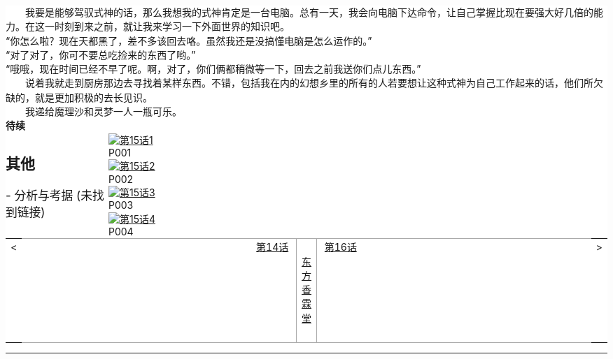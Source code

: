 <div class="poem">　　我要是能够驾驭式神的话，那么我想我的式神肯定是一台电脑。总有一天，我会向电脑下达命令，让自己掌握比现在要强大好几倍的能力。在这一时刻到来之前，就让我来学习一下外面世界的知识吧。</div></div><div class="tt-zh tt-type-omake" lang="zh"><div class="poem">“你怎么啦？现在天都黑了，差不多该回去咯。虽然我还是没搞懂电脑是怎么运作的。”</div></div><div class="tt-zh tt-type-omake" lang="zh"><div class="poem">“对了对了，你可不要总吃捡来的东西了哟。”</div></div><div class="tt-zh tt-type-omake" lang="zh"><div class="poem">“哦哦，现在时间已经不早了呢。啊，对了，你们俩都稍微等一下，回去之前我送你们点儿东西。”</div></div><div class="tt-zh tt-type-omake" lang="zh"><div class="poem">　　说着我就走到厨房那边去寻找着某样东西。不错，包括我在内的幻想乡里的所有的人若要想让这种式神为自己工作起来的话，他们所欠缺的，就是更加积极的去长见识。</div></div><div class="tt-zh tt-type-omake" lang="zh"><div class="poem">　　我递给魔理沙和灵梦一人一瓶可乐。</div></div>
<div class="tt-zhr tt-type-omake" lang="zh"><div class="poem"><b>待续</b></div></div></td><td width="200px"><div class="thumb infobox noclear" style="width:200px; margin:0 3px 0 1em;">
<div class="thumbinner" style="float:right">
<div class="thumbimage" style="margin: 0; padding: 0;"><a href="./文件-东方香霖堂（第15话1）.jpg.md" class="image" title="第15话1"><img alt="第15话1" src="https://upload.thwiki.cc/thumb/f/f6/%E4%B8%9C%E6%96%B9%E9%A6%99%E9%9C%96%E5%A0%82%EF%BC%88%E7%AC%AC15%E8%AF%9D1%EF%BC%89.jpg/195px-%E4%B8%9C%E6%96%B9%E9%A6%99%E9%9C%96%E5%A0%82%EF%BC%88%E7%AC%AC15%E8%AF%9D1%EF%BC%89.jpg" decoding="async" loading="lazy" width="195" height="254" srcset="https://upload.thwiki.cc/thumb/f/f6/%E4%B8%9C%E6%96%B9%E9%A6%99%E9%9C%96%E5%A0%82%EF%BC%88%E7%AC%AC15%E8%AF%9D1%EF%BC%89.jpg/293px-%E4%B8%9C%E6%96%B9%E9%A6%99%E9%9C%96%E5%A0%82%EF%BC%88%E7%AC%AC15%E8%AF%9D1%EF%BC%89.jpg 1.5x, https://upload.thwiki.cc/thumb/f/f6/%E4%B8%9C%E6%96%B9%E9%A6%99%E9%9C%96%E5%A0%82%EF%BC%88%E7%AC%AC15%E8%AF%9D1%EF%BC%89.jpg/390px-%E4%B8%9C%E6%96%B9%E9%A6%99%E9%9C%96%E5%A0%82%EF%BC%88%E7%AC%AC15%E8%AF%9D1%EF%BC%89.jpg 2x" data-file-width="1583" data-file-height="2060"></a></div><div class="thumbcaption" style="margin: 0 0 2px; padding: 0; line-height: 1.1em;">P001</div><div class="thumbimage" style="margin: 0; padding: 0;"><a href="./文件-东方香霖堂（第15话2）.jpg.md" class="image" title="第15话2"><img alt="第15话2" src="https://upload.thwiki.cc/thumb/3/3b/%E4%B8%9C%E6%96%B9%E9%A6%99%E9%9C%96%E5%A0%82%EF%BC%88%E7%AC%AC15%E8%AF%9D2%EF%BC%89.jpg/195px-%E4%B8%9C%E6%96%B9%E9%A6%99%E9%9C%96%E5%A0%82%EF%BC%88%E7%AC%AC15%E8%AF%9D2%EF%BC%89.jpg" decoding="async" loading="lazy" width="195" height="247" srcset="https://upload.thwiki.cc/thumb/3/3b/%E4%B8%9C%E6%96%B9%E9%A6%99%E9%9C%96%E5%A0%82%EF%BC%88%E7%AC%AC15%E8%AF%9D2%EF%BC%89.jpg/293px-%E4%B8%9C%E6%96%B9%E9%A6%99%E9%9C%96%E5%A0%82%EF%BC%88%E7%AC%AC15%E8%AF%9D2%EF%BC%89.jpg 1.5x, https://upload.thwiki.cc/thumb/3/3b/%E4%B8%9C%E6%96%B9%E9%A6%99%E9%9C%96%E5%A0%82%EF%BC%88%E7%AC%AC15%E8%AF%9D2%EF%BC%89.jpg/390px-%E4%B8%9C%E6%96%B9%E9%A6%99%E9%9C%96%E5%A0%82%EF%BC%88%E7%AC%AC15%E8%AF%9D2%EF%BC%89.jpg 2x" data-file-width="1632" data-file-height="2064"></a></div><div class="thumbcaption" style="margin: 0 0 2px; padding: 0; line-height: 1.1em;">P002</div><div class="thumbimage" style="margin: 0; padding: 0;"><a href="./文件-东方香霖堂（第15话3）.jpg.md" class="image" title="第15话3"><img alt="第15话3" src="https://upload.thwiki.cc/thumb/c/c7/%E4%B8%9C%E6%96%B9%E9%A6%99%E9%9C%96%E5%A0%82%EF%BC%88%E7%AC%AC15%E8%AF%9D3%EF%BC%89.jpg/195px-%E4%B8%9C%E6%96%B9%E9%A6%99%E9%9C%96%E5%A0%82%EF%BC%88%E7%AC%AC15%E8%AF%9D3%EF%BC%89.jpg" decoding="async" loading="lazy" width="195" height="254" srcset="https://upload.thwiki.cc/thumb/c/c7/%E4%B8%9C%E6%96%B9%E9%A6%99%E9%9C%96%E5%A0%82%EF%BC%88%E7%AC%AC15%E8%AF%9D3%EF%BC%89.jpg/293px-%E4%B8%9C%E6%96%B9%E9%A6%99%E9%9C%96%E5%A0%82%EF%BC%88%E7%AC%AC15%E8%AF%9D3%EF%BC%89.jpg 1.5x, https://upload.thwiki.cc/thumb/c/c7/%E4%B8%9C%E6%96%B9%E9%A6%99%E9%9C%96%E5%A0%82%EF%BC%88%E7%AC%AC15%E8%AF%9D3%EF%BC%89.jpg/390px-%E4%B8%9C%E6%96%B9%E9%A6%99%E9%9C%96%E5%A0%82%EF%BC%88%E7%AC%AC15%E8%AF%9D3%EF%BC%89.jpg 2x" data-file-width="1584" data-file-height="2063"></a></div><div class="thumbcaption" style="margin: 0 0 2px; padding: 0; line-height: 1.1em;">P003</div><div class="thumbimage" style="margin: 0; padding: 0;"><a href="./文件-东方香霖堂（第15话4）.jpg.md" class="image" title="第15话4"><img alt="第15话4" src="https://upload.thwiki.cc/thumb/c/c9/%E4%B8%9C%E6%96%B9%E9%A6%99%E9%9C%96%E5%A0%82%EF%BC%88%E7%AC%AC15%E8%AF%9D4%EF%BC%89.jpg/195px-%E4%B8%9C%E6%96%B9%E9%A6%99%E9%9C%96%E5%A0%82%EF%BC%88%E7%AC%AC15%E8%AF%9D4%EF%BC%89.jpg" decoding="async" loading="lazy" width="195" height="248" srcset="https://upload.thwiki.cc/thumb/c/c9/%E4%B8%9C%E6%96%B9%E9%A6%99%E9%9C%96%E5%A0%82%EF%BC%88%E7%AC%AC15%E8%AF%9D4%EF%BC%89.jpg/293px-%E4%B8%9C%E6%96%B9%E9%A6%99%E9%9C%96%E5%A0%82%EF%BC%88%E7%AC%AC15%E8%AF%9D4%EF%BC%89.jpg 1.5x, https://upload.thwiki.cc/thumb/c/c9/%E4%B8%9C%E6%96%B9%E9%A6%99%E9%9C%96%E5%A0%82%EF%BC%88%E7%AC%AC15%E8%AF%9D4%EF%BC%89.jpg/390px-%E4%B8%9C%E6%96%B9%E9%A6%99%E9%9C%96%E5%A0%82%EF%BC%88%E7%AC%AC15%E8%AF%9D4%EF%BC%89.jpg 2x" data-file-width="1623" data-file-height="2061"></a></div><div class="thumbcaption" style="margin: 0 0 2px; padding: 0; line-height: 1.1em;">P004</div>
</div>
</div></td></tr></tbody></table>



## 其他
  
<big>
</big>  
<big>- 分析与考据 (未找到链接)
</big><big></big>  
<big></big>
  


[^cite_note-1]: 釣瓶落とし，“秋天的太阳像井中吊桶一样落下”（“秋の日は釣瓶落とし‎”）是一句俗语，形容秋季的白天时间短。同时“钓瓶落”也是一种据说会袭击人类的妖怪（详见[琪斯美/分析考据](./琪斯美-分析考据.md)）。

  
  

  

<center>

<table>
<tbody><tr>
<td>&lt;
</td>
<td style="border-top: 1px solid #aaaaaa; border-bottom: 1px solid #aaaaaa; width: 50%; text-align: right"><a href="./东方香霖堂-第14话.md" title="东方香霖堂/第14话">第14话</a>&#160;
</td>
<td style="text-align: center; border-left: 1px solid #aaaaaa; border-right: 1px solid #aaaaaa; border-top: 1px solid #aaaaaa; border-bottom: 1px solid #aaaaaa;">&#160;<a href="./东方香霖堂.md" title="东方香霖堂">东方香霖堂</a>&#160;
</td>
<td style="border-top: 1px solid #aaaaaa; border-bottom: 1px solid #aaaaaa; width: 50%; text-align: left">&#160;<a href="./东方香霖堂-第16话.md" title="东方香霖堂/第16话">第16话</a>
</td>
<td>&gt;
</td></tr></tbody></table>

  
</center>




---
